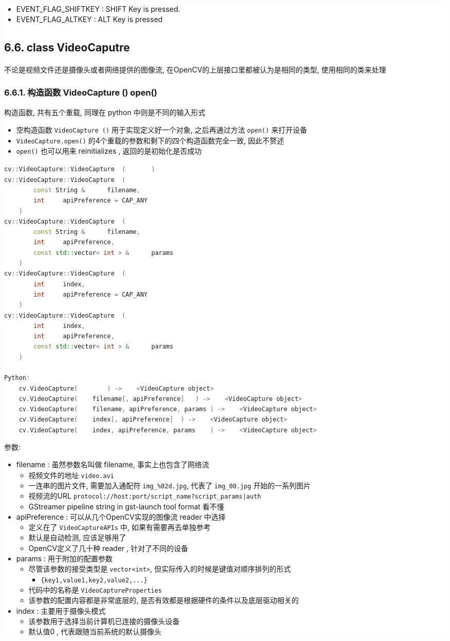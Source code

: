   * EVENT_FLAG_SHIFTKEY 	: SHIFT Key is pressed.
  * EVENT_FLAG_ALTKEY 		: ALT Key is pressed


## 6.6. class VideoCaputre

不论是视频文件还是摄像头或者网络提供的图像流, 在OpenCV的上层接口里都被认为是相同的类型, 使用相同的类来处理  

### 6.6.1. 构造函数 VideoCapture () open()

构造函数, 共有五个重载, 同理在 python 中则是不同的输入形式  

* 空构造函数 `VideoCapture ()` 用于实现定义好一个对象, 之后再通过方法 `open()` 来打开设备
* `VideoCapture.open()` 的4个重载的参数和剩下的四个构造函数完全一致, 因此不赘述
* `open()` 也可以用来 reinitializes , 返回的是初始化是否成功


```cpp
cv::VideoCapture::VideoCapture 	( 		) 	
cv::VideoCapture::VideoCapture 	( 	
		const String &  	filename,
		int  	apiPreference = CAP_ANY 
	) 		
cv::VideoCapture::VideoCapture 	( 	
		const String &  	filename,
		int  	apiPreference,
		const std::vector< int > &  	params 
	)
cv::VideoCapture::VideoCapture 	( 	
		int  	index,
		int  	apiPreference = CAP_ANY 
	)
cv::VideoCapture::VideoCapture 	( 	
		int  	index,
		int  	apiPreference,
		const std::vector< int > &  	params 
	)

Python:
	cv.VideoCapture(		) -> 	<VideoCapture object>
	cv.VideoCapture(	filename[, apiPreference]	) -> 	<VideoCapture object>
	cv.VideoCapture(	filename, apiPreference, params	) -> 	<VideoCapture object>
	cv.VideoCapture(	index[, apiPreference]	) -> 	<VideoCapture object>
	cv.VideoCapture(	index, apiPreference, params	) -> 	<VideoCapture object>
```

参数:  
* filename		: 虽然参数名叫做 filename, 事实上也包含了网络流
  * 视频文件的地址 `video.avi`
  * 一连串的图片文件, 需要加入通配符 `img_%02d.jpg`, 代表了 `img_00.jpg` 开始的一系列图片
  * 视频流的URL	 `protocol://host:port/script_name?script_params|auth`
  * GStreamer pipeline string in gst-launch tool format 看不懂
* apiPreference : 可以从几个OpenCV实现的图像流 reader 中选择
  * 定义在了 `VideoCaptureAPIs` 中, 如果有需要再去单独参考
  * 默认是自动检测, 应该足够用了
  * OpenCV定义了几十种 reader , 针对了不同的设备
* params		: 用于附加的配置参数
  * 尽管该参数的接受类型是 `vector<int>`, 但实际传入的时候是键值对顺序排列的形式
    * `{key1,value1,key2,value2,...}`
  * 代码中的名称是 `VideoCaptureProperties` 
  * 该参数的配置内容都是非常底层的, 是否有效都是根据硬件的条件以及底层驱动相关的
* index			: 主要用于摄像头模式
  * 该参数用于选择当前计算机已连接的摄像头设备
  * 默认值0 , 代表跟随当前系统的默认摄像头
